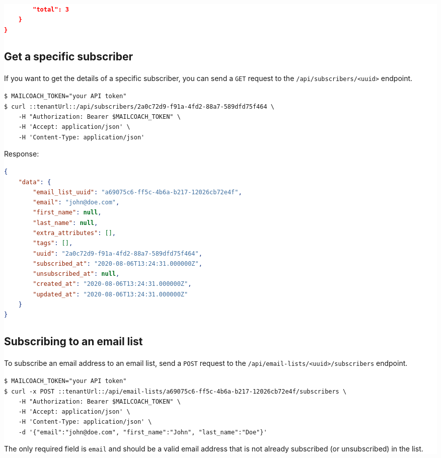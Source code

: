 ```json
        "total": 3
    }
}
```

## Get a specific subscriber

If you want to get the details of a specific subscriber, you can send a `GET` request to the `/api/subscribers/<uuid>` endpoint.

```shell script
$ MAILCOACH_TOKEN="your API token"
$ curl ::tenantUrl::/api/subscribers/2a0c72d9-f91a-4fd2-88a7-589dfd75f464 \
    -H "Authorization: Bearer $MAILCOACH_TOKEN" \
    -H 'Accept: application/json' \
    -H 'Content-Type: application/json'
```

Response:

```json
{
    "data": {
        "email_list_uuid": "a69075c6-ff5c-4b6a-b217-12026cb72e4f",
        "email": "john@doe.com",
        "first_name": null,
        "last_name": null,
        "extra_attributes": [],
        "tags": [],
        "uuid": "2a0c72d9-f91a-4fd2-88a7-589dfd75f464",
        "subscribed_at": "2020-08-06T13:24:31.000000Z",
        "unsubscribed_at": null,
        "created_at": "2020-08-06T13:24:31.000000Z",
        "updated_at": "2020-08-06T13:24:31.000000Z"
    }
}
```

## Subscribing to an email list

To subscribe an email address to an email list, send a `POST` request to the `/api/email-lists/<uuid>/subscribers` endpoint.

```shell script
$ MAILCOACH_TOKEN="your API token"
$ curl -x POST ::tenantUrl::/api/email-lists/a69075c6-ff5c-4b6a-b217-12026cb72e4f/subscribers \
    -H "Authorization: Bearer $MAILCOACH_TOKEN" \
    -H 'Accept: application/json' \
    -H 'Content-Type: application/json' \
    -d '{"email":"john@doe.com", "first_name":"John", "last_name":"Doe"}'
```

The only required field is `email` and should be a valid email address that is not already subscribed (or unsubscribed) in the list.
